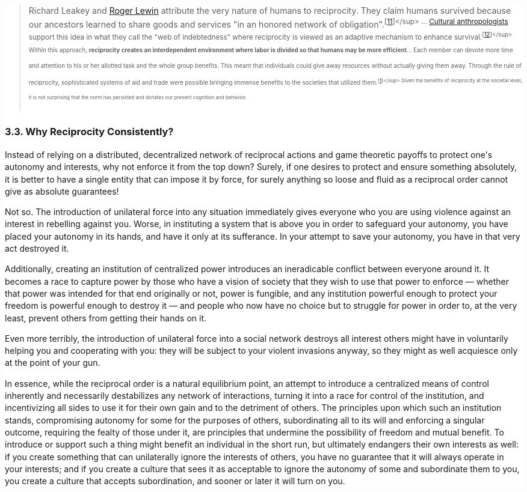 > Richard Leakey and [Roger Lewin](https://en.wikipedia.org/wiki/Roger_Lewin) attribute the very nature of humans to reciprocity. They claim humans  survived because our ancestors learned to share goods and services "in  an honored network of obligation".<sup>[[11](https://en.wikipedia.org/wiki/Reciprocity_(social_psychology)#cite_note-11)]</sup> ... [Cultural anthropologists](https://en.wikipedia.org/wiki/Cultural_anthropology) support this idea in what they call the "web of indebtedness" where  reciprocity is viewed as an adaptive mechanism to enhance survival.<sup>[[12](https://en.wikipedia.org/wiki/Reciprocity_(social_psychology)#cite_note-12)]</sup> Within this approach, **reciprocity creates an interdependent environment where labor is divided so that humans may be more efficient**... Each member can devote more time and attention to his or her allotted task and the whole group benefits. This meant that individuals could give away resources without actually  giving them away. Through the rule of reciprocity, sophisticated systems of aid and trade were possible bringing immense benefits to the  societies that utilized them.<sup>[[1](https://en.wikipedia.org/wiki/Reciprocity_(social_psychology)#cite_note-:1-1)]</sup> Given the benefits of reciprocity at the societal level, it is not  surprising that the norm has persisted and dictates our present  cognition and behavior.

### 3.3. Why Reciprocity Consistently?

Instead of relying on a distributed, decentralized network of reciprocal actions and game theoretic payoffs to protect one's autonomy and interests, why not enforce it from the top down? Surely, if one desires to protect and ensure something absolutely, it is better to have a single entity that can impose it by force, for surely anything so loose and fluid as a reciprocal order cannot give as absolute guarantees!

Not so. The introduction of unilateral force into any situation immediately gives everyone who you are using violence against an interest in rebelling against you. Worse, in instituting a system that is above you in order to safeguard your autonomy, you have placed your autonomy in its hands, and have it only at its sufferance. In your attempt to save your autonomy, you have in that very act destroyed it.

Additionally, creating an institution of centralized power introduces an ineradicable conflict between everyone around it. It becomes a race to capture power by those who have a vision of society that they wish to use that power to enforce — whether that power was intended for that end originally or not, power is fungible, and any institution powerful enough to protect your freedom is powerful enough to destroy it — and people who now have no choice but to struggle for power in order to, at the very least, prevent others from getting their hands on it.

Even more terribly, the introduction of unilateral force into a social network destroys all interest others might have in voluntarily helping you and cooperating with you: they will be subject to your violent invasions anyway, so they might as well acquiesce only at the point of your gun.

In essence, while the reciprocal order is a natural equilibrium point, an attempt to introduce a centralized means of control inherently and necessarily destabilizes any network of interactions, turning it into a race for control of the institution, and incentivizing all sides to use it for their own gain and to the detriment of others. The principles upon which such an institution stands, compromising autonomy for some for the purposes of others, subordinating all to its will and enforcing a singular outcome, requiring the fealty of those under it, are principles that undermine the possibility of freedom and mutual benefit. To introduce or support such a thing might benefit an individual in the short run, but ultimately endangers their own interests as well: if you create something that can unilaterally ignore the interests of others, you have no guarantee that it will always operate in your interests; and if you create a culture that sees it as acceptable to ignore the autonomy of some and subordinate them to you, you create a culture that accepts subordination, and sooner or later it will turn on you.
